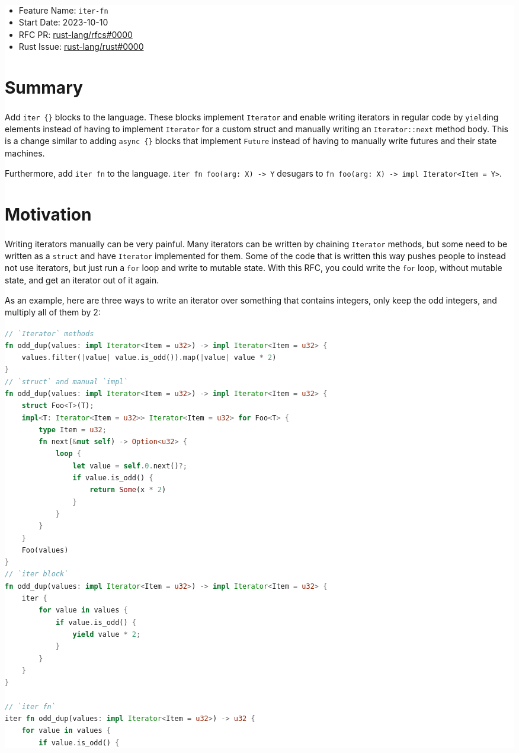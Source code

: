 - Feature Name: `iter-fn`
- Start Date: 2023-10-10
- RFC PR: [rust-lang/rfcs#0000](https://github.com/rust-lang/rfcs/pull/0000)
- Rust Issue: [rust-lang/rust#0000](https://github.com/rust-lang/rust/issues/0000)

# Summary
[summary]: #summary

Add `iter {}` blocks to the language. These blocks implement `Iterator` and
enable writing iterators in regular code by `yield`ing elements instead of having
to implement `Iterator` for a custom struct and manually writing an `Iterator::next`
method body. This is a change similar to adding `async {}` blocks that implement
`Future` instead of having to manually write futures and their state machines.

Furthermore, add `iter fn` to the language. `iter fn foo(arg: X) -> Y` desugars to
`fn foo(arg: X) -> impl Iterator<Item = Y>`.

# Motivation
[motivation]: #motivation

Writing iterators manually can be very painful. Many iterators can be written by
chaining `Iterator` methods, but some need to be written as a `struct` and have
`Iterator` implemented for them. Some of the code that is written this way pushes
people to instead not use iterators, but just run a `for` loop and write to mutable
state. With this RFC, you could write the `for` loop, without mutable state, and get
an iterator out of it again.

As an example, here are three ways to write an iterator over something that contains integers,
only keep the odd integers, and multiply all of them by 2:

```rust
// `Iterator` methods
fn odd_dup(values: impl Iterator<Item = u32>) -> impl Iterator<Item = u32> {
    values.filter(|value| value.is_odd()).map(|value| value * 2)
}
// `struct` and manual `impl`
fn odd_dup(values: impl Iterator<Item = u32>) -> impl Iterator<Item = u32> {
    struct Foo<T>(T);
    impl<T: Iterator<Item = u32>> Iterator<Item = u32> for Foo<T> {
        type Item = u32;
        fn next(&mut self) -> Option<u32> {
            loop {
                let value = self.0.next()?;
                if value.is_odd() {
                    return Some(x * 2)
                }
            }
        }
    }
    Foo(values)
}
// `iter block`
fn odd_dup(values: impl Iterator<Item = u32>) -> impl Iterator<Item = u32> {
    iter {
        for value in values {
            if value.is_odd() {
                yield value * 2;
            }
        }
    }
}

// `iter fn`
iter fn odd_dup(values: impl Iterator<Item = u32>) -> u32 {
    for value in values {
        if value.is_odd() {
```

[guide-level-explanation]: #guide-level-explanation
[reference-level-explanation]: #reference-level-explanation
[drawbacks]: #drawbacks
[rationale-and-alternatives]: #rationale-and-alternatives
[prior-art]: #prior-art
[unresolved-questions]: #unresolved-questions
[future-possibilities]: #future-possibilities